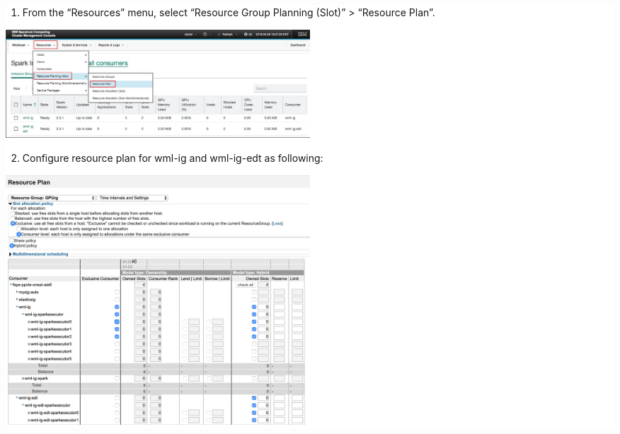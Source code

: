 1.  From the “Resources” menu, select “Resource Group Planning (Slot)” > “Resource Plan”.
<img src="OneAI_install_images/image018.jpg" width="50%">

2. Configure resource plan for wml-ig and wml-ig-edt as following:
<img src="OneAI_install_images/image019.png" width="50%">
